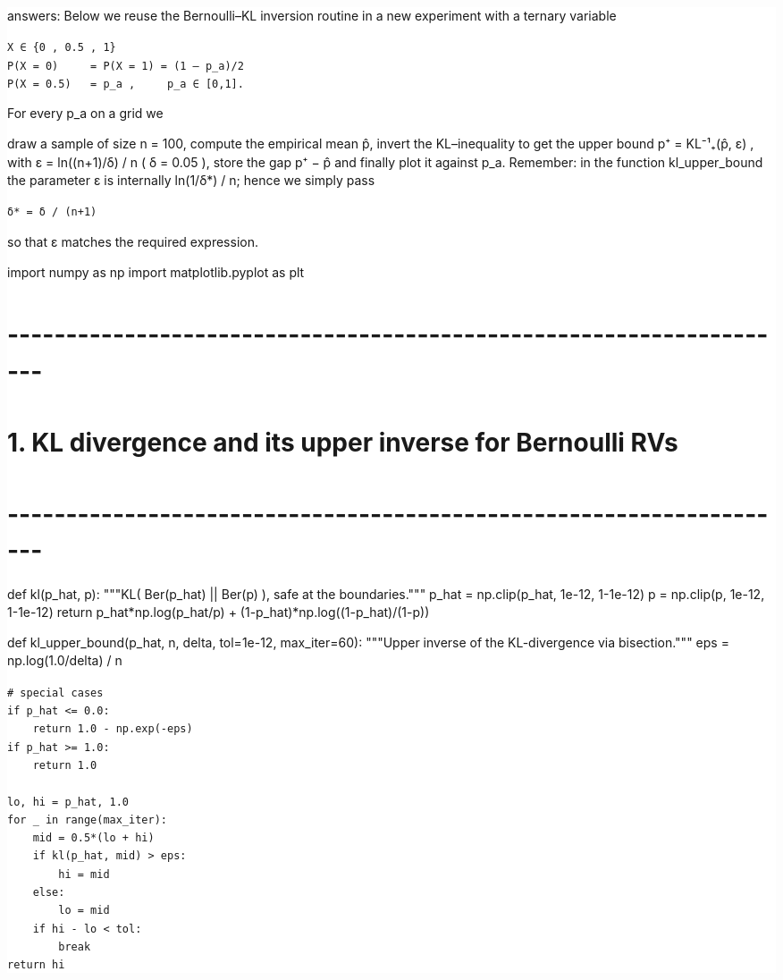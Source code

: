 answers:
Below we reuse the Bernoulli–KL inversion routine in a new experiment
with a ternary variable

    X ∈ {0 , 0.5 , 1}
    P(X = 0)     = P(X = 1) = (1 – p_a)/2
    P(X = 0.5)   = p_a ,     p_a ∈ [0,1].
For every p_a on a grid we

draw a sample of size n = 100,
compute the empirical mean p̂,
invert the KL–inequality to get the upper bound p⁺ = KL⁻¹₊(p̂, ε) , with ε = ln((n+1)/δ) / n ( δ = 0.05 ),
store the gap p⁺ − p̂ and finally plot it against p_a.
Remember:  in the function kl_upper_bound the parameter ε is internally
ln(1/δ*) / n;  hence we simply pass

    δ* = δ / (n+1)
so that ε matches the required expression.

import numpy as np
import matplotlib.pyplot as plt

# --------------------------------------------------------------------
# 1.  KL divergence and its upper inverse for Bernoulli RVs
# --------------------------------------------------------------------
def kl(p_hat, p):
    """KL( Ber(p_hat) || Ber(p) ), safe at the boundaries."""
    p_hat = np.clip(p_hat, 1e-12, 1-1e-12)
    p     = np.clip(p,     1e-12, 1-1e-12)
    return p_hat*np.log(p_hat/p) + (1-p_hat)*np.log((1-p_hat)/(1-p))

def kl_upper_bound(p_hat, n, delta, tol=1e-12, max_iter=60):
    """Upper inverse of the KL-divergence via bisection."""
    eps = np.log(1.0/delta) / n

    # special cases
    if p_hat <= 0.0:
        return 1.0 - np.exp(-eps)
    if p_hat >= 1.0:
        return 1.0

    lo, hi = p_hat, 1.0
    for _ in range(max_iter):
        mid = 0.5*(lo + hi)
        if kl(p_hat, mid) > eps:
            hi = mid
        else:
            lo = mid
        if hi - lo < tol:
            break
    return hi

